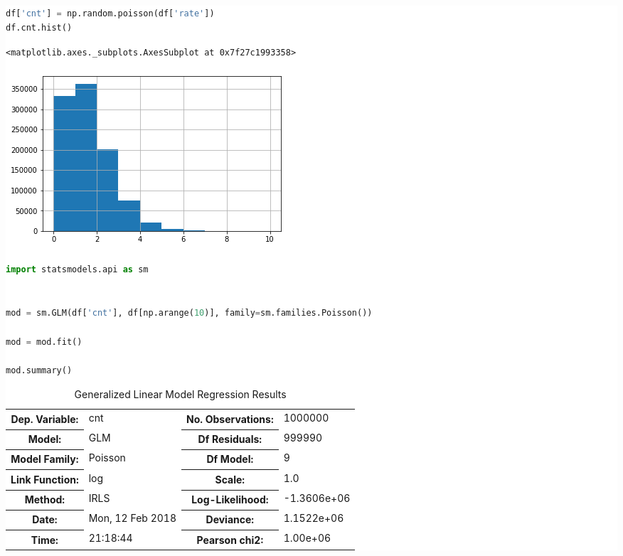 

```python
df['cnt'] = np.random.poisson(df['rate'])
df.cnt.hist()
```




    <matplotlib.axes._subplots.AxesSubplot at 0x7f27c1993358>




![png](test_poisson_files/test_poisson_7_1.png)



```python
import statsmodels.api as sm


mod = sm.GLM(df['cnt'], df[np.arange(10)], family=sm.families.Poisson())

mod = mod.fit()

mod.summary()
```




<table class="simpletable">
<caption>Generalized Linear Model Regression Results</caption>
<tr>
  <th>Dep. Variable:</th>         <td>cnt</td>       <th>  No. Observations:  </th>   <td>1000000</td>  
</tr>
<tr>
  <th>Model:</th>                 <td>GLM</td>       <th>  Df Residuals:      </th>   <td>999990</td>   
</tr>
<tr>
  <th>Model Family:</th>        <td>Poisson</td>     <th>  Df Model:          </th>   <td>     9</td>   
</tr>
<tr>
  <th>Link Function:</th>         <td>log</td>       <th>  Scale:             </th>     <td>1.0</td>    
</tr>
<tr>
  <th>Method:</th>               <td>IRLS</td>       <th>  Log-Likelihood:    </th> <td>-1.3606e+06</td>
</tr>
<tr>
  <th>Date:</th>           <td>Mon, 12 Feb 2018</td> <th>  Deviance:          </th> <td>1.1522e+06</td> 
</tr>
<tr>
  <th>Time:</th>               <td>21:18:44</td>     <th>  Pearson chi2:      </th>  <td>1.00e+06</td>  